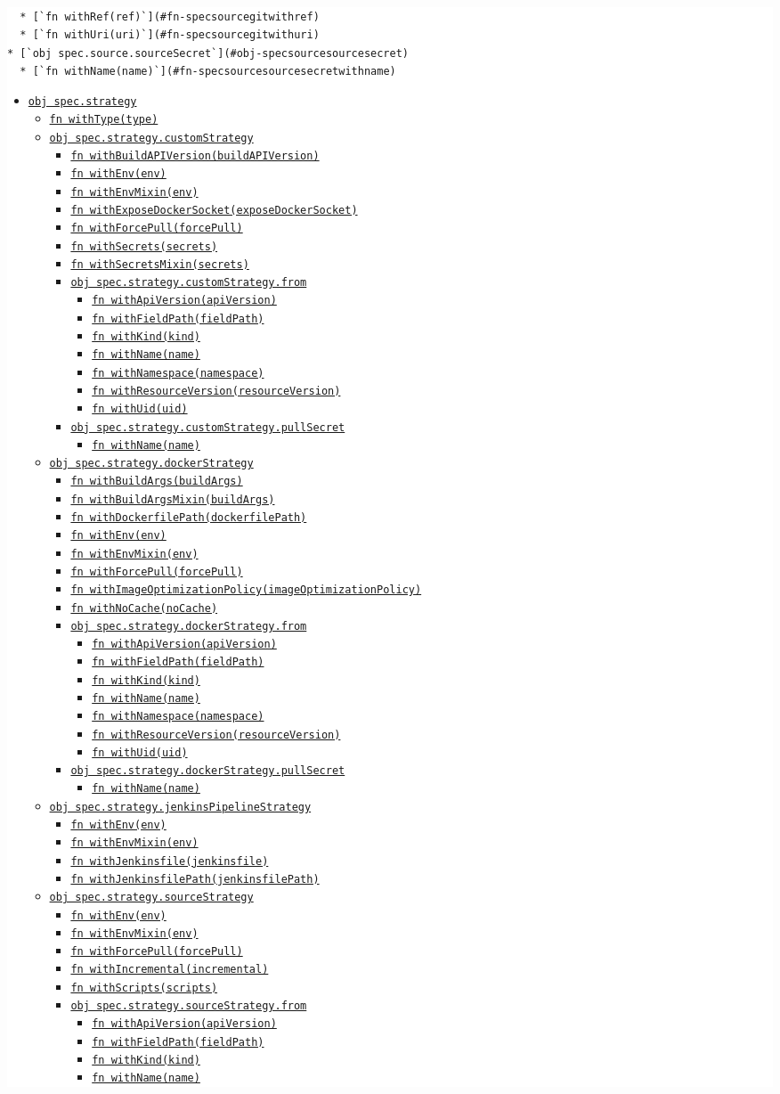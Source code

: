       * [`fn withRef(ref)`](#fn-specsourcegitwithref)
      * [`fn withUri(uri)`](#fn-specsourcegitwithuri)
    * [`obj spec.source.sourceSecret`](#obj-specsourcesourcesecret)
      * [`fn withName(name)`](#fn-specsourcesourcesecretwithname)
  * [`obj spec.strategy`](#obj-specstrategy)
    * [`fn withType(type)`](#fn-specstrategywithtype)
    * [`obj spec.strategy.customStrategy`](#obj-specstrategycustomstrategy)
      * [`fn withBuildAPIVersion(buildAPIVersion)`](#fn-specstrategycustomstrategywithbuildapiversion)
      * [`fn withEnv(env)`](#fn-specstrategycustomstrategywithenv)
      * [`fn withEnvMixin(env)`](#fn-specstrategycustomstrategywithenvmixin)
      * [`fn withExposeDockerSocket(exposeDockerSocket)`](#fn-specstrategycustomstrategywithexposedockersocket)
      * [`fn withForcePull(forcePull)`](#fn-specstrategycustomstrategywithforcepull)
      * [`fn withSecrets(secrets)`](#fn-specstrategycustomstrategywithsecrets)
      * [`fn withSecretsMixin(secrets)`](#fn-specstrategycustomstrategywithsecretsmixin)
      * [`obj spec.strategy.customStrategy.from`](#obj-specstrategycustomstrategyfrom)
        * [`fn withApiVersion(apiVersion)`](#fn-specstrategycustomstrategyfromwithapiversion)
        * [`fn withFieldPath(fieldPath)`](#fn-specstrategycustomstrategyfromwithfieldpath)
        * [`fn withKind(kind)`](#fn-specstrategycustomstrategyfromwithkind)
        * [`fn withName(name)`](#fn-specstrategycustomstrategyfromwithname)
        * [`fn withNamespace(namespace)`](#fn-specstrategycustomstrategyfromwithnamespace)
        * [`fn withResourceVersion(resourceVersion)`](#fn-specstrategycustomstrategyfromwithresourceversion)
        * [`fn withUid(uid)`](#fn-specstrategycustomstrategyfromwithuid)
      * [`obj spec.strategy.customStrategy.pullSecret`](#obj-specstrategycustomstrategypullsecret)
        * [`fn withName(name)`](#fn-specstrategycustomstrategypullsecretwithname)
    * [`obj spec.strategy.dockerStrategy`](#obj-specstrategydockerstrategy)
      * [`fn withBuildArgs(buildArgs)`](#fn-specstrategydockerstrategywithbuildargs)
      * [`fn withBuildArgsMixin(buildArgs)`](#fn-specstrategydockerstrategywithbuildargsmixin)
      * [`fn withDockerfilePath(dockerfilePath)`](#fn-specstrategydockerstrategywithdockerfilepath)
      * [`fn withEnv(env)`](#fn-specstrategydockerstrategywithenv)
      * [`fn withEnvMixin(env)`](#fn-specstrategydockerstrategywithenvmixin)
      * [`fn withForcePull(forcePull)`](#fn-specstrategydockerstrategywithforcepull)
      * [`fn withImageOptimizationPolicy(imageOptimizationPolicy)`](#fn-specstrategydockerstrategywithimageoptimizationpolicy)
      * [`fn withNoCache(noCache)`](#fn-specstrategydockerstrategywithnocache)
      * [`obj spec.strategy.dockerStrategy.from`](#obj-specstrategydockerstrategyfrom)
        * [`fn withApiVersion(apiVersion)`](#fn-specstrategydockerstrategyfromwithapiversion)
        * [`fn withFieldPath(fieldPath)`](#fn-specstrategydockerstrategyfromwithfieldpath)
        * [`fn withKind(kind)`](#fn-specstrategydockerstrategyfromwithkind)
        * [`fn withName(name)`](#fn-specstrategydockerstrategyfromwithname)
        * [`fn withNamespace(namespace)`](#fn-specstrategydockerstrategyfromwithnamespace)
        * [`fn withResourceVersion(resourceVersion)`](#fn-specstrategydockerstrategyfromwithresourceversion)
        * [`fn withUid(uid)`](#fn-specstrategydockerstrategyfromwithuid)
      * [`obj spec.strategy.dockerStrategy.pullSecret`](#obj-specstrategydockerstrategypullsecret)
        * [`fn withName(name)`](#fn-specstrategydockerstrategypullsecretwithname)
    * [`obj spec.strategy.jenkinsPipelineStrategy`](#obj-specstrategyjenkinspipelinestrategy)
      * [`fn withEnv(env)`](#fn-specstrategyjenkinspipelinestrategywithenv)
      * [`fn withEnvMixin(env)`](#fn-specstrategyjenkinspipelinestrategywithenvmixin)
      * [`fn withJenkinsfile(jenkinsfile)`](#fn-specstrategyjenkinspipelinestrategywithjenkinsfile)
      * [`fn withJenkinsfilePath(jenkinsfilePath)`](#fn-specstrategyjenkinspipelinestrategywithjenkinsfilepath)
    * [`obj spec.strategy.sourceStrategy`](#obj-specstrategysourcestrategy)
      * [`fn withEnv(env)`](#fn-specstrategysourcestrategywithenv)
      * [`fn withEnvMixin(env)`](#fn-specstrategysourcestrategywithenvmixin)
      * [`fn withForcePull(forcePull)`](#fn-specstrategysourcestrategywithforcepull)
      * [`fn withIncremental(incremental)`](#fn-specstrategysourcestrategywithincremental)
      * [`fn withScripts(scripts)`](#fn-specstrategysourcestrategywithscripts)
      * [`obj spec.strategy.sourceStrategy.from`](#obj-specstrategysourcestrategyfrom)
        * [`fn withApiVersion(apiVersion)`](#fn-specstrategysourcestrategyfromwithapiversion)
        * [`fn withFieldPath(fieldPath)`](#fn-specstrategysourcestrategyfromwithfieldpath)
        * [`fn withKind(kind)`](#fn-specstrategysourcestrategyfromwithkind)
        * [`fn withName(name)`](#fn-specstrategysourcestrategyfromwithname)